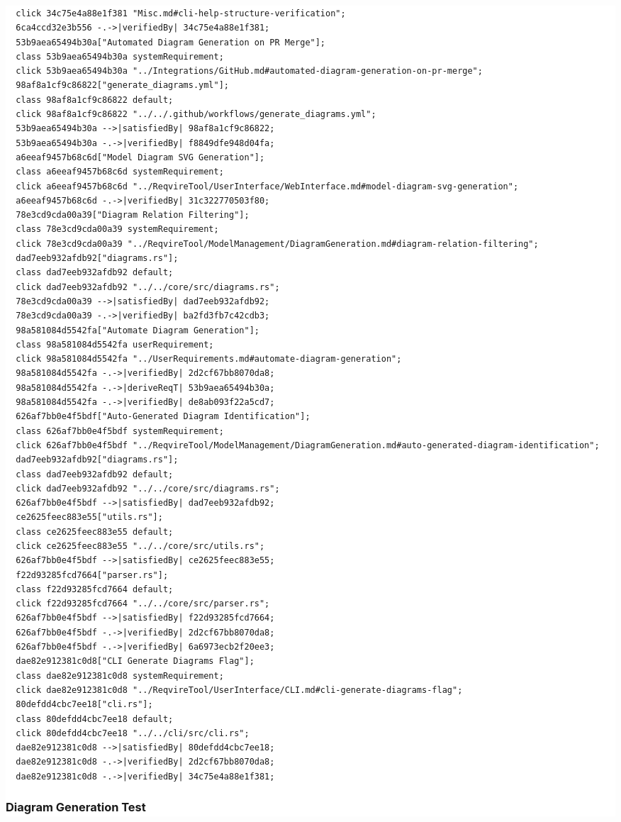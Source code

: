 ```mermaid
  click 34c75e4a88e1f381 "Misc.md#cli-help-structure-verification";
  6ca4ccd32e3b556 -.->|verifiedBy| 34c75e4a88e1f381;
  53b9aea65494b30a["Automated Diagram Generation on PR Merge"];
  class 53b9aea65494b30a systemRequirement;
  click 53b9aea65494b30a "../Integrations/GitHub.md#automated-diagram-generation-on-pr-merge";
  98af8a1cf9c86822["generate_diagrams.yml"];
  class 98af8a1cf9c86822 default;
  click 98af8a1cf9c86822 "../../.github/workflows/generate_diagrams.yml";
  53b9aea65494b30a -->|satisfiedBy| 98af8a1cf9c86822;
  53b9aea65494b30a -.->|verifiedBy| f8849dfe948d04fa;
  a6eeaf9457b68c6d["Model Diagram SVG Generation"];
  class a6eeaf9457b68c6d systemRequirement;
  click a6eeaf9457b68c6d "../ReqvireTool/UserInterface/WebInterface.md#model-diagram-svg-generation";
  a6eeaf9457b68c6d -.->|verifiedBy| 31c322770503f80;
  78e3cd9cda00a39["Diagram Relation Filtering"];
  class 78e3cd9cda00a39 systemRequirement;
  click 78e3cd9cda00a39 "../ReqvireTool/ModelManagement/DiagramGeneration.md#diagram-relation-filtering";
  dad7eeb932afdb92["diagrams.rs"];
  class dad7eeb932afdb92 default;
  click dad7eeb932afdb92 "../../core/src/diagrams.rs";
  78e3cd9cda00a39 -->|satisfiedBy| dad7eeb932afdb92;
  78e3cd9cda00a39 -.->|verifiedBy| ba2fd3fb7c42cdb3;
  98a581084d5542fa["Automate Diagram Generation"];
  class 98a581084d5542fa userRequirement;
  click 98a581084d5542fa "../UserRequirements.md#automate-diagram-generation";
  98a581084d5542fa -.->|verifiedBy| 2d2cf67bb8070da8;
  98a581084d5542fa -.->|deriveReqT| 53b9aea65494b30a;
  98a581084d5542fa -.->|verifiedBy| de8ab093f22a5cd7;
  626af7bb0e4f5bdf["Auto-Generated Diagram Identification"];
  class 626af7bb0e4f5bdf systemRequirement;
  click 626af7bb0e4f5bdf "../ReqvireTool/ModelManagement/DiagramGeneration.md#auto-generated-diagram-identification";
  dad7eeb932afdb92["diagrams.rs"];
  class dad7eeb932afdb92 default;
  click dad7eeb932afdb92 "../../core/src/diagrams.rs";
  626af7bb0e4f5bdf -->|satisfiedBy| dad7eeb932afdb92;
  ce2625feec883e55["utils.rs"];
  class ce2625feec883e55 default;
  click ce2625feec883e55 "../../core/src/utils.rs";
  626af7bb0e4f5bdf -->|satisfiedBy| ce2625feec883e55;
  f22d93285fcd7664["parser.rs"];
  class f22d93285fcd7664 default;
  click f22d93285fcd7664 "../../core/src/parser.rs";
  626af7bb0e4f5bdf -->|satisfiedBy| f22d93285fcd7664;
  626af7bb0e4f5bdf -.->|verifiedBy| 2d2cf67bb8070da8;
  626af7bb0e4f5bdf -.->|verifiedBy| 6a6973ecb2f20ee3;
  dae82e912381c0d8["CLI Generate Diagrams Flag"];
  class dae82e912381c0d8 systemRequirement;
  click dae82e912381c0d8 "../ReqvireTool/UserInterface/CLI.md#cli-generate-diagrams-flag";
  80defdd4cbc7ee18["cli.rs"];
  class 80defdd4cbc7ee18 default;
  click 80defdd4cbc7ee18 "../../cli/src/cli.rs";
  dae82e912381c0d8 -->|satisfiedBy| 80defdd4cbc7ee18;
  dae82e912381c0d8 -.->|verifiedBy| 2d2cf67bb8070da8;
  dae82e912381c0d8 -.->|verifiedBy| 34c75e4a88e1f381;
```
### Diagram Generation Test
